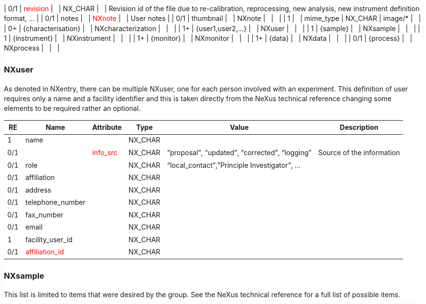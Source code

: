 | 0/1  | <font color=red>revision</font>               |                                   | NX\_CHAR                      |                | Revision id of the file due to re-calibration, reprocessing, new analysis, new instrument definition format, ...                 |
| 0/1  | notes                                         |                                   | <font color=red>NXnote</font> |                | User notes                                                                                                                       |
| 0/1  | thumbnail                                     |                                   | NXnote                        |                |                                                                                                                                  |
| 1    |                                               | mime\_type                        | NX\_CHAR                      | image/\*       |                                                                                                                                  |
| 0+   | {characterisation}                            |                                   | NXcharacterization            |                |                                                                                                                                  |
| 1+   | {user1,user2,…}                               |                                   | NXuser                        |                |                                                                                                                                  |
| 1    | {sample}                                      |                                   | NXsample                      |                |                                                                                                                                  |
| 1    | {instrument}                                  |                                   | NXinstrument                  |                |                                                                                                                                  |
| 1+   | {monitor}                                     |                                   | NXmonitor                     |                |                                                                                                                                  |
| 1+   | {data}                                        |                                   | NXdata                        |                |                                                                                                                                  |
| 0/1  | {process}                                     |                                   | NXprocess                     |                |                                                                                                                                  |

### NXuser

As denoted in NXentry, there can be multiple NXuser, one for each person
involved with an experiment. This definition of user requires only a
name and a facility identifier and this is taken directly from the NeXus
technical reference changing some elements to be required rather an
optional.

| RE  | Name                                     | Attribute                           | Type     | Value                                         | Description               |
|-----|------------------------------------------|-------------------------------------|----------|-----------------------------------------------|---------------------------|
| 1   | name                                     |                                     | NX\_CHAR |                                               |                           |
| 0/1 |                                          | <font  color="red">info\_src</font> | NX\_CHAR | “proposal”, “updated”, “corrected”, “logging” | Source of the information |
| 0/1 | role                                     |                                     | NX\_CHAR | “local\_contact”,”Principle Investigator”, …  |                           |
| 0/1 | affiliation                              |                                     | NX\_CHAR |                                               |                           |
| 0/1 | address                                  |                                     | NX\_CHAR |                                               |                           |
| 0/1 | telephone\_number                        |                                     | NX\_CHAR |                                               |                           |
| 0/1 | fax\_number                              |                                     | NX\_CHAR |                                               |                           |
| 0/1 | email                                    |                                     | NX\_CHAR |                                               |                           |
| 1   | facility\_user\_id                       |                                     | NX\_CHAR |                                               |                           |
| 0/1 | <font color="red">affiliation\_id</font> |                                     | NX\_CHAR |                                               |                           |

### NXsample

This list is limited to items that were desired by the group. See the
NeXus technical reference for a full list of possible items.
